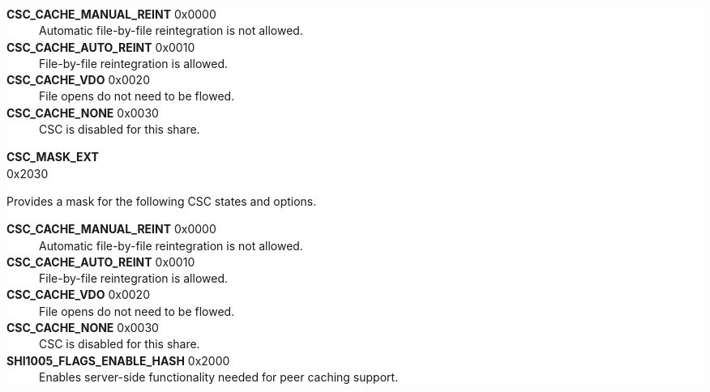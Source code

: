 <dl>
<dt><b>CSC_CACHE_MANUAL_REINT</b> 0x0000</dt>
<dd>
Automatic file-by-file reintegration is not allowed.

</dd>
<dt><b>CSC_CACHE_AUTO_REINT</b> 0x0010</dt>
<dd>
File-by-file reintegration is allowed.

</dd>
<dt><b>CSC_CACHE_VDO</b> 0x0020</dt>
<dd>
File opens do not need to be flowed.

</dd>
<dt><b>CSC_CACHE_NONE</b> 0x0030</dt>
<dd>
CSC is disabled for this share.

</dd>
</dl>
</td>
</tr>
<tr>
<td width="40%"><a id="CSC_MASK_EXT"></a><a id="csc_mask_ext"></a><dl>
<dt><b><b>CSC_MASK_EXT</b></b></dt>
<dt>0x2030</dt>
</dl>
</td>
<td width="60%">
Provides a mask for the following CSC states and options.

<dl>
<dt><b>CSC_CACHE_MANUAL_REINT</b> 0x0000</dt>
<dd>
Automatic file-by-file reintegration is not allowed.

</dd>
<dt><b>CSC_CACHE_AUTO_REINT</b> 0x0010</dt>
<dd>
File-by-file reintegration is allowed.

</dd>
<dt><b>CSC_CACHE_VDO</b> 0x0020</dt>
<dd>
File opens do not need to be flowed.

</dd>
<dt><b>CSC_CACHE_NONE</b> 0x0030</dt>
<dd>
CSC is disabled for this share.

</dd>
<dt><b>SHI1005_FLAGS_ENABLE_HASH</b> 0x2000</dt>
<dd>
Enables server-side functionality needed for peer caching support.
